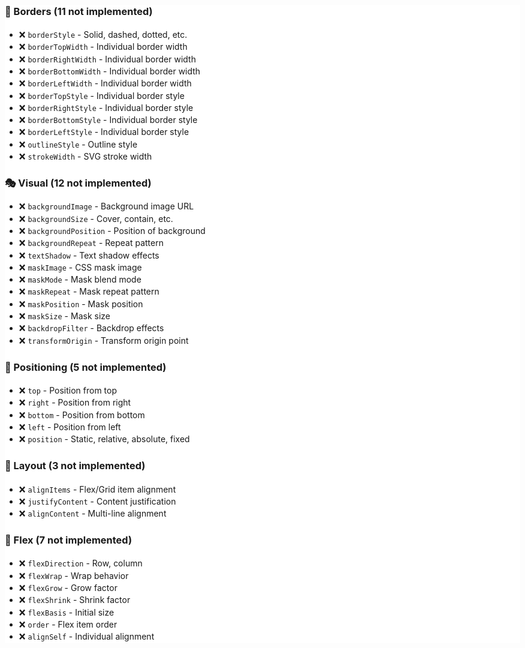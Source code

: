 ### 🔲 Borders (11 not implemented)
- ❌ `borderStyle` - Solid, dashed, dotted, etc.
- ❌ `borderTopWidth` - Individual border width
- ❌ `borderRightWidth` - Individual border width
- ❌ `borderBottomWidth` - Individual border width
- ❌ `borderLeftWidth` - Individual border width
- ❌ `borderTopStyle` - Individual border style
- ❌ `borderRightStyle` - Individual border style
- ❌ `borderBottomStyle` - Individual border style
- ❌ `borderLeftStyle` - Individual border style
- ❌ `outlineStyle` - Outline style
- ❌ `strokeWidth` - SVG stroke width

### 🎭 Visual (12 not implemented)
- ❌ `backgroundImage` - Background image URL
- ❌ `backgroundSize` - Cover, contain, etc.
- ❌ `backgroundPosition` - Position of background
- ❌ `backgroundRepeat` - Repeat pattern
- ❌ `textShadow` - Text shadow effects
- ❌ `maskImage` - CSS mask image
- ❌ `maskMode` - Mask blend mode
- ❌ `maskRepeat` - Mask repeat pattern
- ❌ `maskPosition` - Mask position
- ❌ `maskSize` - Mask size
- ❌ `backdropFilter` - Backdrop effects
- ❌ `transformOrigin` - Transform origin point




### 📍 Positioning (5 not implemented)
- ❌ `top` - Position from top
- ❌ `right` - Position from right
- ❌ `bottom` - Position from bottom
- ❌ `left` - Position from left
- ❌ `position` - Static, relative, absolute, fixed

### 🎯 Layout (3 not implemented)
- ❌ `alignItems` - Flex/Grid item alignment
- ❌ `justifyContent` - Content justification
- ❌ `alignContent` - Multi-line alignment

### 💪 Flex (7 not implemented)
- ❌ `flexDirection` - Row, column
- ❌ `flexWrap` - Wrap behavior
- ❌ `flexGrow` - Grow factor
- ❌ `flexShrink` - Shrink factor
- ❌ `flexBasis` - Initial size
- ❌ `order` - Flex item order
- ❌ `alignSelf` - Individual alignment
